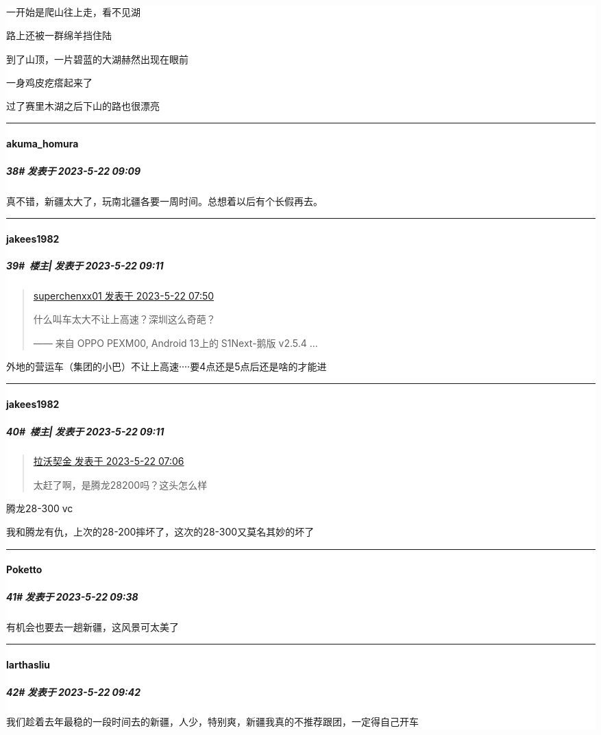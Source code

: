 一开始是爬山往上走，看不见湖

路上还被一群绵羊挡住陆

到了山顶，一片碧蓝的大湖赫然出现在眼前

一身鸡皮疙瘩起来了

过了赛里木湖之后下山的路也很漂亮

*****

####  akuma_homura  
##### 38#       发表于 2023-5-22 09:09

真不错，新疆太大了，玩南北疆各要一周时间。总想着以后有个长假再去。

*****

####  jakees1982  
##### 39#         楼主| 发表于 2023-5-22 09:11

<blockquote><a href="httphttps://bbs.saraba1st.com/2b/forum.php?mod=redirect&amp;goto=findpost&amp;pid=60939176&amp;ptid=2135260" target="_blank">superchenxx01 发表于 2023-5-22 07:50</a>

什么叫车太大不让上高速？深圳这么奇葩？

—— 来自 OPPO PEXM00, Android 13上的 S1Next-鹅版 v2.5.4 ...</blockquote>
外地的营运车（集团的小巴）不让上高速····要4点还是5点后还是啥的才能进

*****

####  jakees1982  
##### 40#         楼主| 发表于 2023-5-22 09:11

<blockquote><a href="httphttps://bbs.saraba1st.com/2b/forum.php?mod=redirect&amp;goto=findpost&amp;pid=60939023&amp;ptid=2135260" target="_blank">拉沃契金 发表于 2023-5-22 07:06</a>

太赶了啊，是腾龙28200吗？这头怎么样</blockquote>
腾龙28-300 vc

我和腾龙有仇，上次的28-200摔坏了，这次的28-300又莫名其妙的坏了

*****

####  Poketto  
##### 41#       发表于 2023-5-22 09:38

有机会也要去一趟新疆，这风景可太美了

*****

####  larthasliu  
##### 42#       发表于 2023-5-22 09:42

我们趁着去年最稳的一段时间去的新疆，人少，特别爽，新疆我真的不推荐跟团，一定得自己开车
